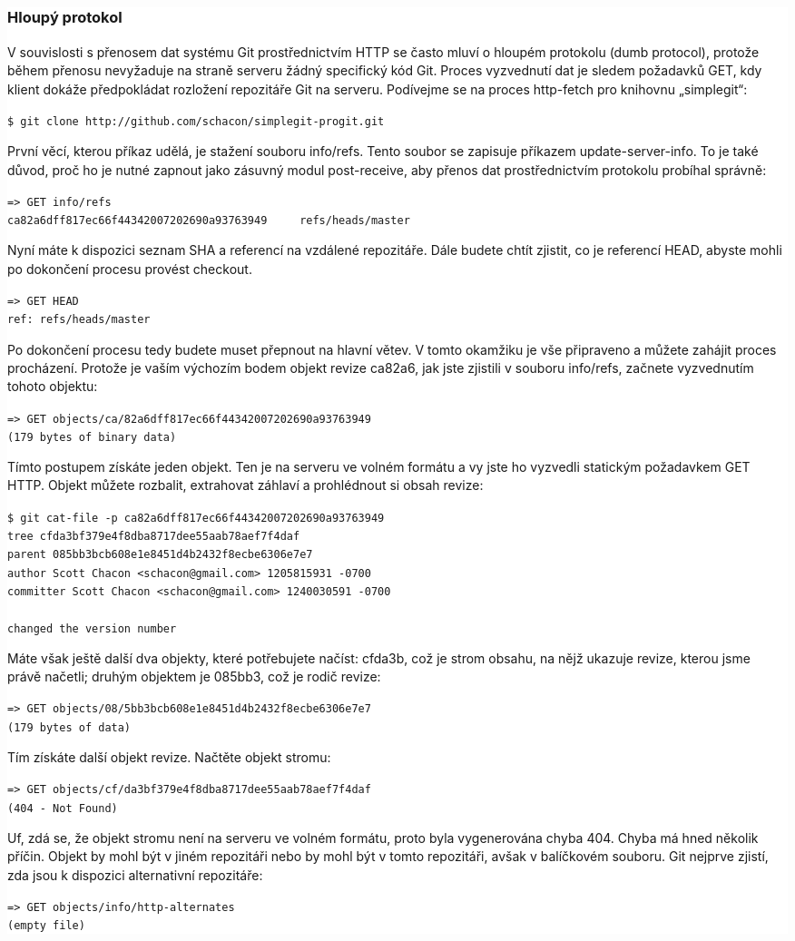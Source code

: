### Hloupý protokol ###

V souvislosti s přenosem dat systému Git prostřednictvím HTTP se často mluví o hloupém protokolu (dumb protocol), protože během přenosu nevyžaduje na straně serveru žádný specifický kód Git. Proces vyzvednutí dat je sledem požadavků GET, kdy klient dokáže předpokládat rozložení repozitáře Git na serveru. Podívejme se na proces http-fetch pro knihovnu „simplegit“:

	$ git clone http://github.com/schacon/simplegit-progit.git

První věcí, kterou příkaz udělá, je stažení souboru info/refs. Tento soubor se zapisuje příkazem update-server-info. To je také důvod, proč ho je nutné zapnout jako zásuvný modul post-receive, aby přenos dat prostřednictvím protokolu probíhal správně:

	=> GET info/refs
	ca82a6dff817ec66f44342007202690a93763949     refs/heads/master

Nyní máte k dispozici seznam SHA a referencí na vzdálené repozitáře. Dále budete chtít zjistit, co je referencí HEAD, abyste mohli po dokončení procesu provést checkout.

	=> GET HEAD
	ref: refs/heads/master

Po dokončení procesu tedy budete muset přepnout na hlavní větev. V tomto okamžiku je vše připraveno a můžete zahájit proces procházení. Protože je vaším výchozím bodem objekt revize ca82a6, jak jste zjistili v souboru info/refs, začnete vyzvednutím tohoto objektu:

	=> GET objects/ca/82a6dff817ec66f44342007202690a93763949
	(179 bytes of binary data)

Tímto postupem získáte jeden objekt. Ten je na serveru ve volném formátu a vy jste ho vyzvedli statickým požadavkem GET HTTP. Objekt můžete rozbalit, extrahovat záhlaví a prohlédnout si obsah revize:

	$ git cat-file -p ca82a6dff817ec66f44342007202690a93763949
	tree cfda3bf379e4f8dba8717dee55aab78aef7f4daf
	parent 085bb3bcb608e1e8451d4b2432f8ecbe6306e7e7
	author Scott Chacon <schacon@gmail.com> 1205815931 -0700
	committer Scott Chacon <schacon@gmail.com> 1240030591 -0700

	changed the version number

Máte však ještě další dva objekty, které potřebujete načíst: cfda3b, což je strom obsahu, na nějž ukazuje revize, kterou jsme právě načetli; druhým objektem je 085bb3, což je rodič revize:

	=> GET objects/08/5bb3bcb608e1e8451d4b2432f8ecbe6306e7e7
	(179 bytes of data)

Tím získáte další objekt revize. Načtěte objekt stromu:

	=> GET objects/cf/da3bf379e4f8dba8717dee55aab78aef7f4daf
	(404 - Not Found)

Uf, zdá se, že objekt stromu není na serveru ve volném formátu, proto byla vygenerována chyba 404. Chyba má hned několik příčin. Objekt by mohl být v jiném repozitáři nebo by mohl být v tomto repozitáři, avšak v balíčkovém souboru. Git nejprve zjistí, zda jsou k dispozici alternativní repozitáře:

	=> GET objects/info/http-alternates
	(empty file)
